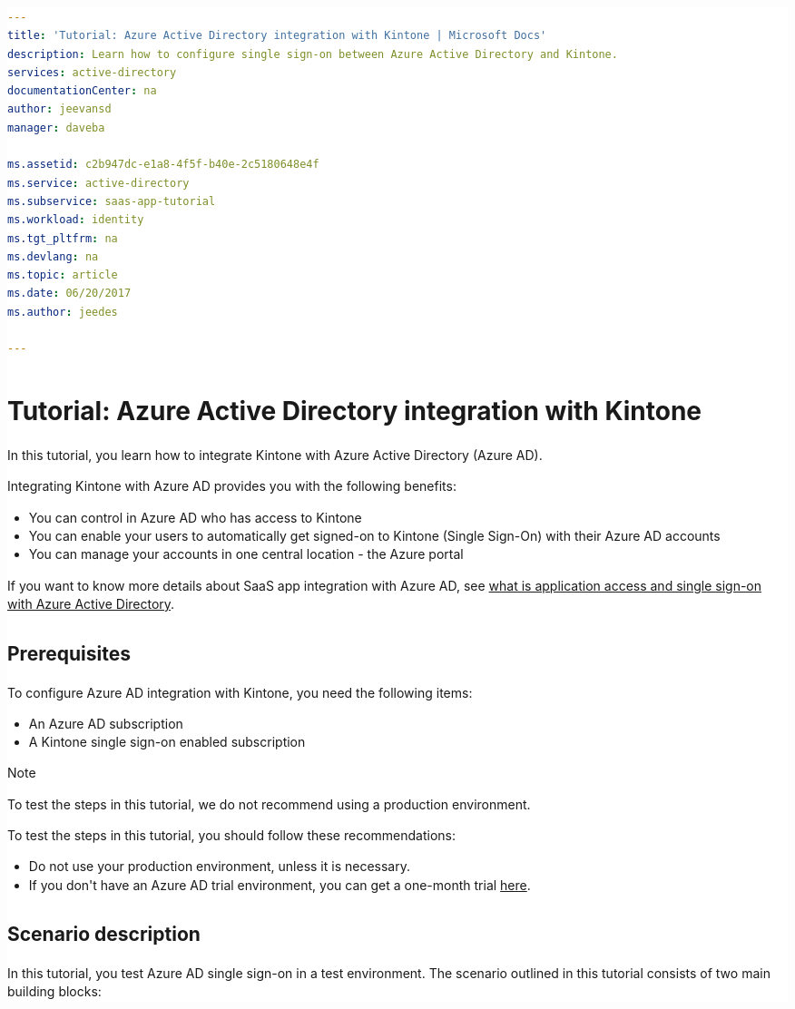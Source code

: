 ```yaml
---
title: 'Tutorial: Azure Active Directory integration with Kintone | Microsoft Docs'
description: Learn how to configure single sign-on between Azure Active Directory and Kintone.
services: active-directory
documentationCenter: na
author: jeevansd
manager: daveba

ms.assetid: c2b947dc-e1a8-4f5f-b40e-2c5180648e4f
ms.service: active-directory
ms.subservice: saas-app-tutorial
ms.workload: identity
ms.tgt_pltfrm: na
ms.devlang: na
ms.topic: article
ms.date: 06/20/2017
ms.author: jeedes

---
```

# Tutorial: Azure Active Directory integration with Kintone

In this tutorial, you learn how to integrate Kintone with Azure Active Directory (Azure AD).

Integrating Kintone with Azure AD provides you with the following benefits:

- You can control in Azure AD who has access to Kintone
- You can enable your users to automatically get signed-on to Kintone (Single Sign-On) with their Azure AD accounts
- You can manage your accounts in one central location - the Azure portal

If you want to know more details about SaaS app integration with Azure AD, see [what is application access and single sign-on with Azure Active Directory](../manage-apps/what-is-single-sign-on.md).

## Prerequisites

To configure Azure AD integration with Kintone, you need the following items:

- An Azure AD subscription
- A Kintone single sign-on enabled subscription

> [!NOTE]
> To test the steps in this tutorial, we do not recommend using a production environment.

To test the steps in this tutorial, you should follow these recommendations:

- Do not use your production environment, unless it is necessary.
- If you don't have an Azure AD trial environment, you can get a one-month trial [here](https://azure.microsoft.com/pricing/free-trial/).

## Scenario description
In this tutorial, you test Azure AD single sign-on in a test environment. 
The scenario outlined in this tutorial consists of two main building blocks:


[1]: ./media/kintone-tutorial/tutorial_general_01.png
[2]: ./media/kintone-tutorial/tutorial_general_02.png
[3]: ./media/kintone-tutorial/tutorial_general_03.png
[4]: ./media/kintone-tutorial/tutorial_general_04.png
[100]: ./media/kintone-tutorial/tutorial_general_100.png
[200]: ./media/kintone-tutorial/tutorial_general_200.png
[201]: ./media/kintone-tutorial/tutorial_general_201.png
[202]: ./media/kintone-tutorial/tutorial_general_202.png
[203]: ./media/kintone-tutorial/tutorial_general_203.png